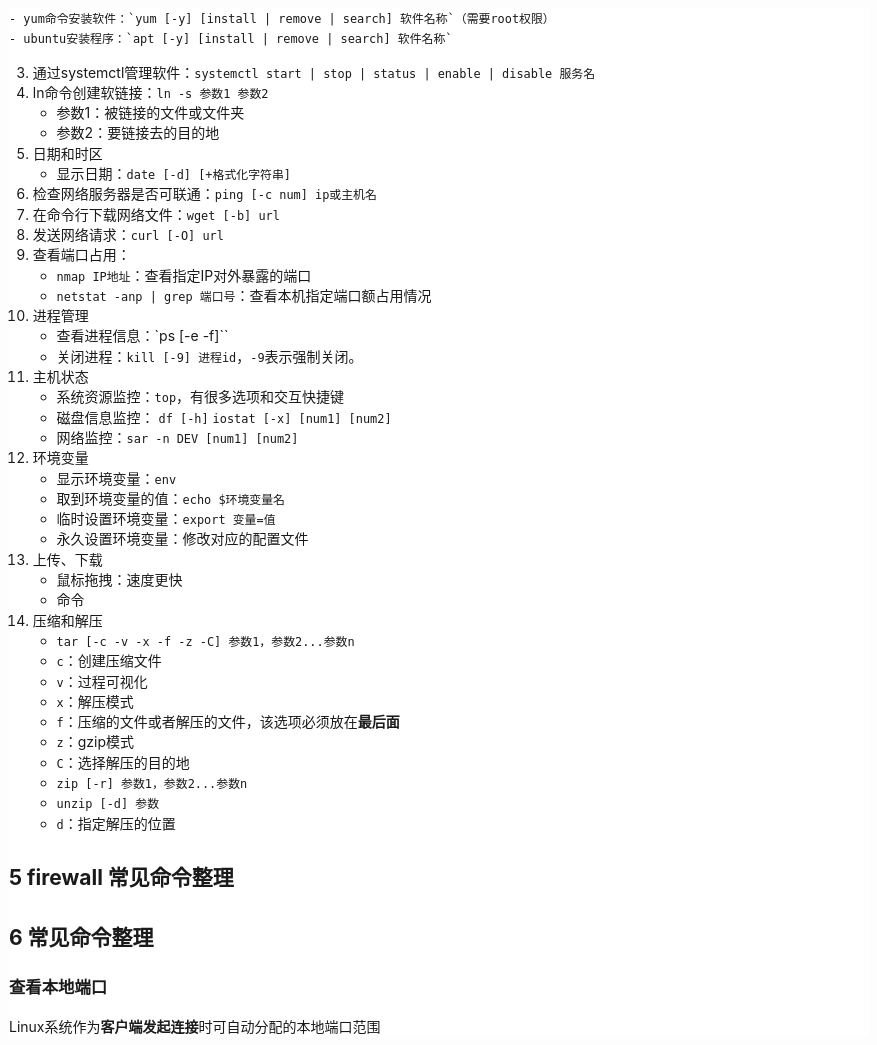 	- yum命令安装软件：`yum [-y] [install | remove | search] 软件名称`（需要root权限）
	- ubuntu安装程序：`apt [-y] [install | remove | search] 软件名称`
3. 通过systemctl管理软件：`systemctl start | stop | status | enable | disable 服务名`
4. ln命令创建软链接：`ln -s 参数1 参数2`
	- 参数1：被链接的文件或文件夹
	- 参数2：要链接去的目的地
5. 日期和时区
	- 显示日期：`date [-d] [+格式化字符串]`
6. 检查网络服务器是否可联通：`ping [-c num] ip或主机名`
7. 在命令行下载网络文件：`wget [-b] url`
8. 发送网络请求：`curl [-O] url`
9. 查看端口占用：
	- `nmap IP地址`：查看指定IP对外暴露的端口
	- `netstat -anp | grep 端口号`：查看本机指定端口额占用情况 
10. 进程管理
	- 查看进程信息：`ps [-e -f]``
	- 关闭进程：`kill [-9] 进程id`，`-9`表示强制关闭。
11. 主机状态
	- 系统资源监控：`top`，有很多选项和交互快捷键
	- 磁盘信息监控：
	`df [-h]`
	`iostat [-x] [num1] [num2]`
	- 网络监控：`sar -n DEV [num1] [num2]`
12. 环境变量
	- 显示环境变量：`env`
	- 取到环境变量的值：`echo $环境变量名`
	- 临时设置环境变量：`export 变量=值`
	- 永久设置环境变量：修改对应的配置文件
13. 上传、下载
	- 鼠标拖拽：速度更快
	- 命令
14. 压缩和解压
	- `tar [-c -v -x -f -z -C] 参数1，参数2...参数n`
	- `c`：创建压缩文件
	- `v`：过程可视化
	- `x`：解压模式
	- `f`：压缩的文件或者解压的文件，该选项必须放在**最后面**
	- `z`：gzip模式
	- `C`：选择解压的目的地
	- `zip [-r] 参数1，参数2...参数n`
	- `unzip [-d] 参数`
	- `d`：指定解压的位置

## 5 firewall 常见命令整理

## 6 常见命令整理

### 查看本地端口

Linux系统作为**客户端发起连接**时可自动分配的本地端口范围
